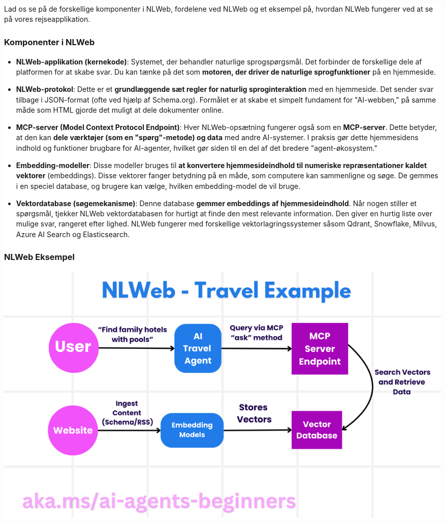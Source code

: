 Lad os se på de forskellige komponenter i NLWeb, fordelene ved NLWeb og et eksempel på, hvordan NLWeb fungerer ved at se på vores rejseapplikation.

### Komponenter i NLWeb

- **NLWeb-applikation (kernekode)**: Systemet, der behandler naturlige sprogspørgsmål. Det forbinder de forskellige dele af platformen for at skabe svar. Du kan tænke på det som **motoren, der driver de naturlige sprogfunktioner** på en hjemmeside.

- **NLWeb-protokol**: Dette er et **grundlæggende sæt regler for naturlig sproginteraktion** med en hjemmeside. Det sender svar tilbage i JSON-format (ofte ved hjælp af Schema.org). Formålet er at skabe et simpelt fundament for "AI-webben," på samme måde som HTML gjorde det muligt at dele dokumenter online.

- **MCP-server (Model Context Protocol Endpoint)**: Hver NLWeb-opsætning fungerer også som en **MCP-server**. Dette betyder, at den kan **dele værktøjer (som en "spørg"-metode) og data** med andre AI-systemer. I praksis gør dette hjemmesidens indhold og funktioner brugbare for AI-agenter, hvilket gør siden til en del af det bredere "agent-økosystem."

- **Embedding-modeller**: Disse modeller bruges til **at konvertere hjemmesideindhold til numeriske repræsentationer kaldet vektorer** (embeddings). Disse vektorer fanger betydning på en måde, som computere kan sammenligne og søge. De gemmes i en speciel database, og brugere kan vælge, hvilken embedding-model de vil bruge.

- **Vektordatabase (søgemekanisme)**: Denne database **gemmer embeddings af hjemmesideindhold**. Når nogen stiller et spørgsmål, tjekker NLWeb vektordatabasen for hurtigt at finde den mest relevante information. Den giver en hurtig liste over mulige svar, rangeret efter lighed. NLWeb fungerer med forskellige vektorlagringssystemer såsom Qdrant, Snowflake, Milvus, Azure AI Search og Elasticsearch.

### NLWeb Eksempel

![NLWeb](../../../translated_images/nlweb-diagram.c1e2390b310e5fe4b245b86690ac6c49c26e355da5ab124128c8675d58cc9b07.da.png)
